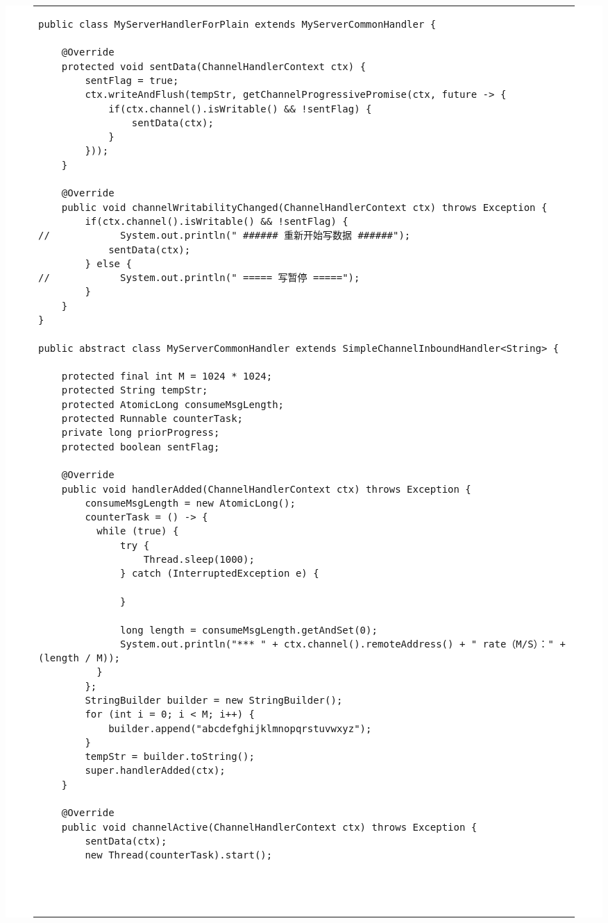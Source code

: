 <figure class="highlight java"><table><tbody><tr><td class="code"><pre><span class="line"><span class="keyword">public</span> <span class="class"><span class="keyword">class</span> <span class="title">MyServerHandlerForPlain</span> <span class="keyword">extends</span> <span class="title">MyServerCommonHandler</span> </span>{</span><br><span class="line"></span><br><span class="line">    <span class="meta">@Override</span></span><br><span class="line">    <span class="function"><span class="keyword">protected</span> <span class="keyword">void</span> <span class="title">sentData</span><span class="params">(ChannelHandlerContext ctx)</span> </span>{</span><br><span class="line">        sentFlag = <span class="keyword">true</span>;</span><br><span class="line">        ctx.writeAndFlush(tempStr, getChannelProgressivePromise(ctx, future -&gt; {</span><br><span class="line">            <span class="keyword">if</span>(ctx.channel().isWritable() &amp;&amp; !sentFlag) {</span><br><span class="line">                sentData(ctx);</span><br><span class="line">            }</span><br><span class="line">        }));</span><br><span class="line">    }</span><br><span class="line"></span><br><span class="line">    <span class="meta">@Override</span></span><br><span class="line">    <span class="function"><span class="keyword">public</span> <span class="keyword">void</span> <span class="title">channelWritabilityChanged</span><span class="params">(ChannelHandlerContext ctx)</span> <span class="keyword">throws</span> Exception </span>{</span><br><span class="line">        <span class="keyword">if</span>(ctx.channel().isWritable() &amp;&amp; !sentFlag) {</span><br><span class="line"><span class="comment">//            System.out.println(" ###### 重新开始写数据 ######");</span></span><br><span class="line">            sentData(ctx);</span><br><span class="line">        } <span class="keyword">else</span> {</span><br><span class="line"><span class="comment">//            System.out.println(" ===== 写暂停 =====");</span></span><br><span class="line">        }</span><br><span class="line">    }</span><br><span class="line">}</span><br><span class="line"></span><br><span class="line"><span class="keyword">public</span> <span class="keyword">abstract</span> <span class="class"><span class="keyword">class</span> <span class="title">MyServerCommonHandler</span> <span class="keyword">extends</span> <span class="title">SimpleChannelInboundHandler</span>&lt;<span class="title">String</span>&gt; </span>{</span><br><span class="line"></span><br><span class="line">    <span class="keyword">protected</span> <span class="keyword">final</span> <span class="keyword">int</span> M = <span class="number">1024</span> * <span class="number">1024</span>;</span><br><span class="line">    <span class="keyword">protected</span> String tempStr;</span><br><span class="line">    <span class="keyword">protected</span> AtomicLong consumeMsgLength;</span><br><span class="line">    <span class="keyword">protected</span> Runnable counterTask;</span><br><span class="line">    <span class="keyword">private</span> <span class="keyword">long</span> priorProgress;</span><br><span class="line">    <span class="keyword">protected</span> <span class="keyword">boolean</span> sentFlag;</span><br><span class="line"></span><br><span class="line">    <span class="meta">@Override</span></span><br><span class="line">    <span class="function"><span class="keyword">public</span> <span class="keyword">void</span> <span class="title">handlerAdded</span><span class="params">(ChannelHandlerContext ctx)</span> <span class="keyword">throws</span> Exception </span>{</span><br><span class="line">        consumeMsgLength = <span class="keyword">new</span> AtomicLong();</span><br><span class="line">        counterTask = () -&gt; {</span><br><span class="line">          <span class="keyword">while</span> (<span class="keyword">true</span>) {</span><br><span class="line">              <span class="keyword">try</span> {</span><br><span class="line">                  Thread.sleep(<span class="number">1000</span>);</span><br><span class="line">              } <span class="keyword">catch</span> (InterruptedException e) {</span><br><span class="line"></span><br><span class="line">              }</span><br><span class="line"></span><br><span class="line">              <span class="keyword">long</span> length = consumeMsgLength.getAndSet(<span class="number">0</span>);</span><br><span class="line">              System.out.println(<span class="string">"*** "</span> + ctx.channel().remoteAddress() + <span class="string">" rate（M/S）："</span> + (length / M));</span><br><span class="line">          }</span><br><span class="line">        };</span><br><span class="line">        StringBuilder builder = <span class="keyword">new</span> StringBuilder();</span><br><span class="line">        <span class="keyword">for</span> (<span class="keyword">int</span> i = <span class="number">0</span>; i &lt; M; i++) {</span><br><span class="line">            builder.append(<span class="string">"abcdefghijklmnopqrstuvwxyz"</span>);</span><br><span class="line">        }</span><br><span class="line">        tempStr = builder.toString();</span><br><span class="line">        <span class="keyword">super</span>.handlerAdded(ctx);</span><br><span class="line">    }</span><br><span class="line"></span><br><span class="line">    <span class="meta">@Override</span></span><br><span class="line">    <span class="function"><span class="keyword">public</span> <span class="keyword">void</span> <span class="title">channelActive</span><span class="params">(ChannelHandlerContext ctx)</span> <span class="keyword">throws</span> Exception </span>{</span><br><span class="line">        sentData(ctx);</span><br><span class="line">        <span class="keyword">new</span> Thread(counterTask).start();</span><br><span class="line">